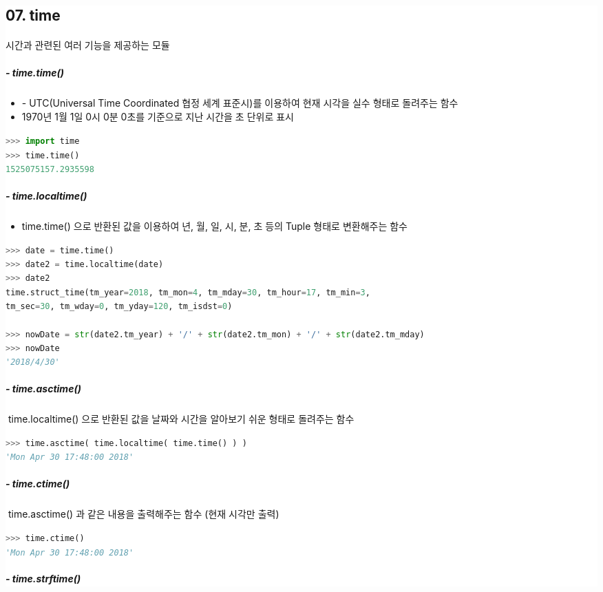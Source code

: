 

## 07. time

시간과 관련된 여러 기능을 제공하는 모듈



##### - time.time()

- \- UTC(Universal Time Coordinated 협정 세계 표준시)를 이용하여 현재 시각을 실수 형태로 돌려주는 함수
- 1970년 1월 1일 0시 0분 0초를 기준으로 지난 시간을 초 단위로 표시

```python
>>> import time
>>> time.time()
1525075157.2935598
```



##### - time.localtime()

- time.time() 으로 반환된 값을 이용하여 년, 월, 일, 시, 분, 초 등의 Tuple 형태로 변환해주는 함수

```python
>>> date = time.time()
>>> date2 = time.localtime(date)
>>> date2
time.struct_time(tm_year=2018, tm_mon=4, tm_mday=30, tm_hour=17, tm_min=3,
tm_sec=30, tm_wday=0, tm_yday=120, tm_isdst=0)

>>> nowDate = str(date2.tm_year) + '/' + str(date2.tm_mon) + '/' + str(date2.tm_mday)
>>> nowDate
'2018/4/30'
```



##### - time.asctime()

​	 time.localtime() 으로 반환된 값을 날짜와 시간을 알아보기 쉬운 형태로 돌려주는 함수

```python
>>> time.asctime( time.localtime( time.time() ) )
'Mon Apr 30 17:48:00 2018'
```



##### - time.ctime()

​	 time.asctime() 과 같은 내용을 출력해주는 함수 (현재 시각만 출력)

```python
>>> time.ctime()
'Mon Apr 30 17:48:00 2018'
```



##### - time.strftime()
